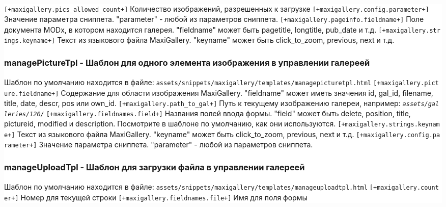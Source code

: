 </tr>
<tr>
<td><code>[+maxigallery.pics_allowed_count+]</code></td>
<td>Количество изображений, разрешенных к загрузке</td>
</tr>
<tr>
<td><code>[+maxigallery.config.parameter+]</code></td>
<td>Значение параметра сниппета. "parameter" - любой из параметров сниппета.</td>
</tr>
<tr>
<td><code>[+maxigallery.pageinfo.fieldname+]</code></td>
<td>Поле документа MODx, в котором находится галерея. "fieldname" может быть pagetitle, longtitle, pub_date и т.д.</td>
</tr>
<tr>
<td><code>[+maxigallery.strings.keyname+]</code></td>
<td>Текст из языкового файла MaxiGallery. "keyname" может быть click_to_zoom, previous, next и т.д.</td>
</tr>
<tr>
<td colspan="2">
<h3 class="sub-header text-bold">managePictureTpl - Шаблон для одного элемента изображения в управлении галереей</h3>
Шаблон по умолчанию находится в файле: <code>assets/snippets/maxigallery/templates/managepicturetpl.html</code></td>
</tr>
<tr>
<td><code>[+maxigallery.picture.fieldname+]</code></td>
<td>Содержание для области изображения MaxiGallery. "fieldname" может иметь значения id, gal_id, filename, title, date, descr, pos или own_id.</td>
</tr>
<tr>
<td><code>[+maxigallery.path_to_gal+]</code></td>
<td>Путь к текущему изображению галереи, например: <em><code>assets/galleries/120/</code></em></td>
</tr>
<tr>
<td><code>[+maxigallery.fieldnames.field+]</code></td>
<td>Названия полей ввода формы. "field" может быть delete, position, title, pictureid, modified и description. Посмотрите в шаблоне по умолчанию, как они используются.</td>
</tr>
<tr>
<td><code>[+maxigallery.strings.keyname+]</code></td>
<td>Текст из языкового файла MaxiGallery. "keyname" может быть click_to_zoom, previous, next и т.д.</td>
</tr>
<tr>
<td><code>[+maxigallery.config.parameter+]</code></td>
<td>Значение параметра сниппета. "parameter" - любой из параметров сниппета.</td>
</tr>
<tr>
<td colspan="2">
<h3 class="sub-header text-bold">manageUploadTpl - Шаблон для загрузки файла в управлении галереей</h3>
Шаблон по умолчанию находится в файле: <code>assets/snippets/maxigallery/templates/manageuploadtpl.html</code></td>
</tr>
<tr>
<td><code>[+maxigallery.counter+]</code></td>
<td>Номер для текущей строки</td>
</tr>
<tr>
<td><code>[+maxigallery.fieldnames.file+]</code></td>
<td>Имя для поля формы</td>
</tr>